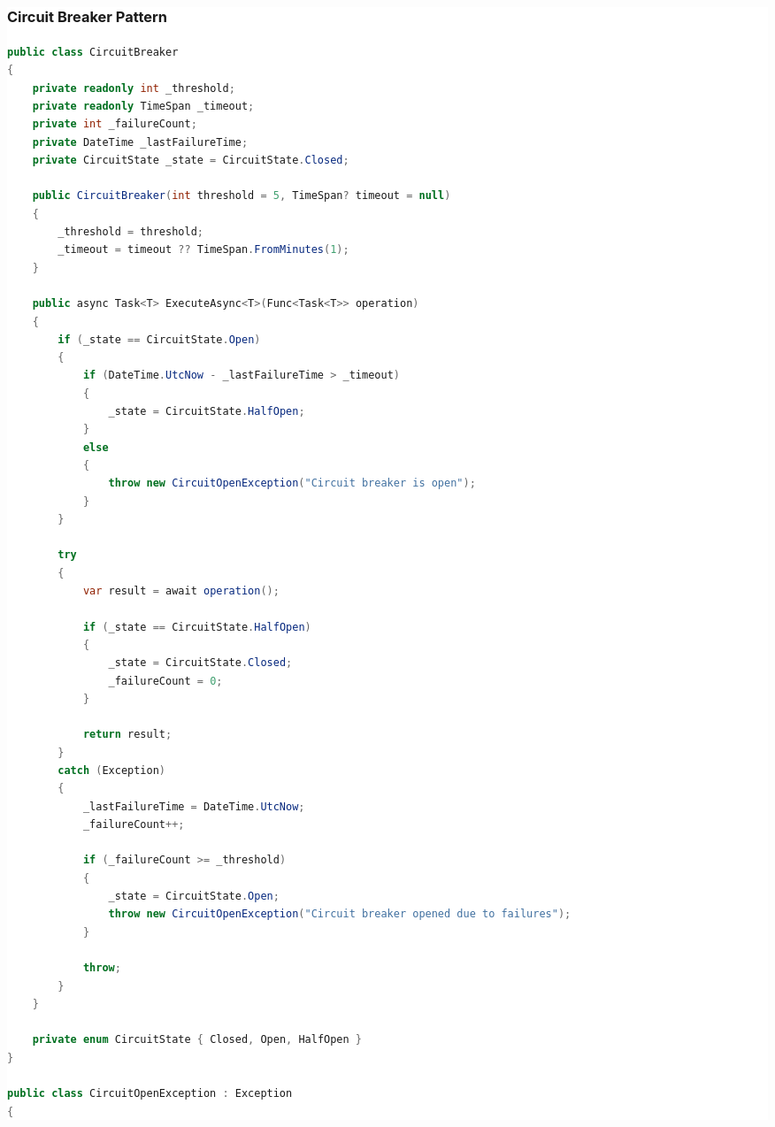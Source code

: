 ### Circuit Breaker Pattern

```csharp
public class CircuitBreaker
{
    private readonly int _threshold;
    private readonly TimeSpan _timeout;
    private int _failureCount;
    private DateTime _lastFailureTime;
    private CircuitState _state = CircuitState.Closed;
    
    public CircuitBreaker(int threshold = 5, TimeSpan? timeout = null)
    {
        _threshold = threshold;
        _timeout = timeout ?? TimeSpan.FromMinutes(1);
    }
    
    public async Task<T> ExecuteAsync<T>(Func<Task<T>> operation)
    {
        if (_state == CircuitState.Open)
        {
            if (DateTime.UtcNow - _lastFailureTime > _timeout)
            {
                _state = CircuitState.HalfOpen;
            }
            else
            {
                throw new CircuitOpenException("Circuit breaker is open");
            }
        }
        
        try
        {
            var result = await operation();
            
            if (_state == CircuitState.HalfOpen)
            {
                _state = CircuitState.Closed;
                _failureCount = 0;
            }
            
            return result;
        }
        catch (Exception)
        {
            _lastFailureTime = DateTime.UtcNow;
            _failureCount++;
            
            if (_failureCount >= _threshold)
            {
                _state = CircuitState.Open;
                throw new CircuitOpenException("Circuit breaker opened due to failures");
            }
            
            throw;
        }
    }
    
    private enum CircuitState { Closed, Open, HalfOpen }
}

public class CircuitOpenException : Exception
{
```